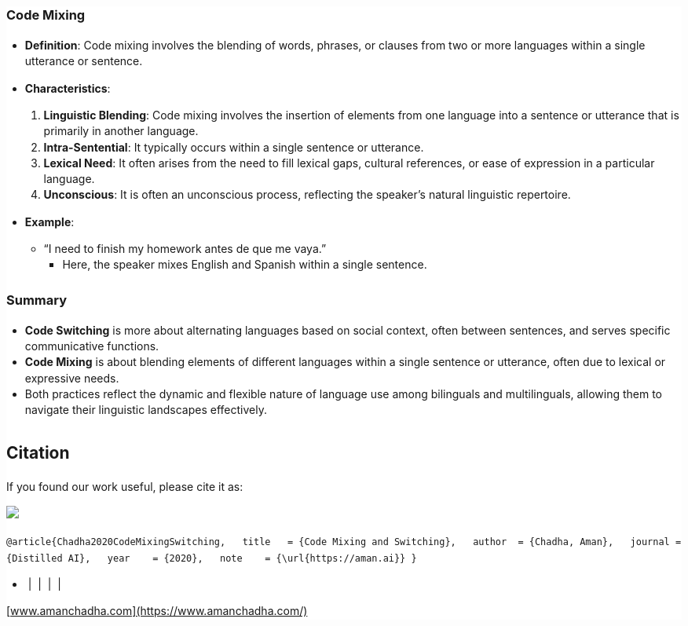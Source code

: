 ### Code Mixing

- **Definition**: Code mixing involves the blending of words, phrases, or clauses from two or more languages within a single utterance or sentence.
    
- **Characteristics**:
    1. **Linguistic Blending**: Code mixing involves the insertion of elements from one language into a sentence or utterance that is primarily in another language.
    2. **Intra-Sentential**: It typically occurs within a single sentence or utterance.
    3. **Lexical Need**: It often arises from the need to fill lexical gaps, cultural references, or ease of expression in a particular language.
    4. **Unconscious**: It is often an unconscious process, reflecting the speaker’s natural linguistic repertoire.
- **Example**:
    - “I need to finish my homework antes de que me vaya.”
        - Here, the speaker mixes English and Spanish within a single sentence.

### Summary

- **Code Switching** is more about alternating languages based on social context, often between sentences, and serves specific communicative functions.
- **Code Mixing** is about blending elements of different languages within a single sentence or utterance, often due to lexical or expressive needs.
- Both practices reflect the dynamic and flexible nature of language use among bilinguals and multilinguals, allowing them to navigate their linguistic landscapes effectively.

## Citation

If you found our work useful, please cite it as:

![](https://aman.ai/images/copy.png)

`@article{Chadha2020CodeMixingSwitching,   title   = {Code Mixing and Switching},   author  = {Chadha, Aman},   journal = {Distilled AI},   year    = {2020},   note    = {\url{https://aman.ai}} }`

-  [](https://github.com/amanchadha)|  [](https://citations.amanchadha.com/)|  [](https://twitter.com/i_amanchadha)|  [](mailto:hi@aman.ai)| 

[www.amanchadha.com](https://www.amanchadha.com/)